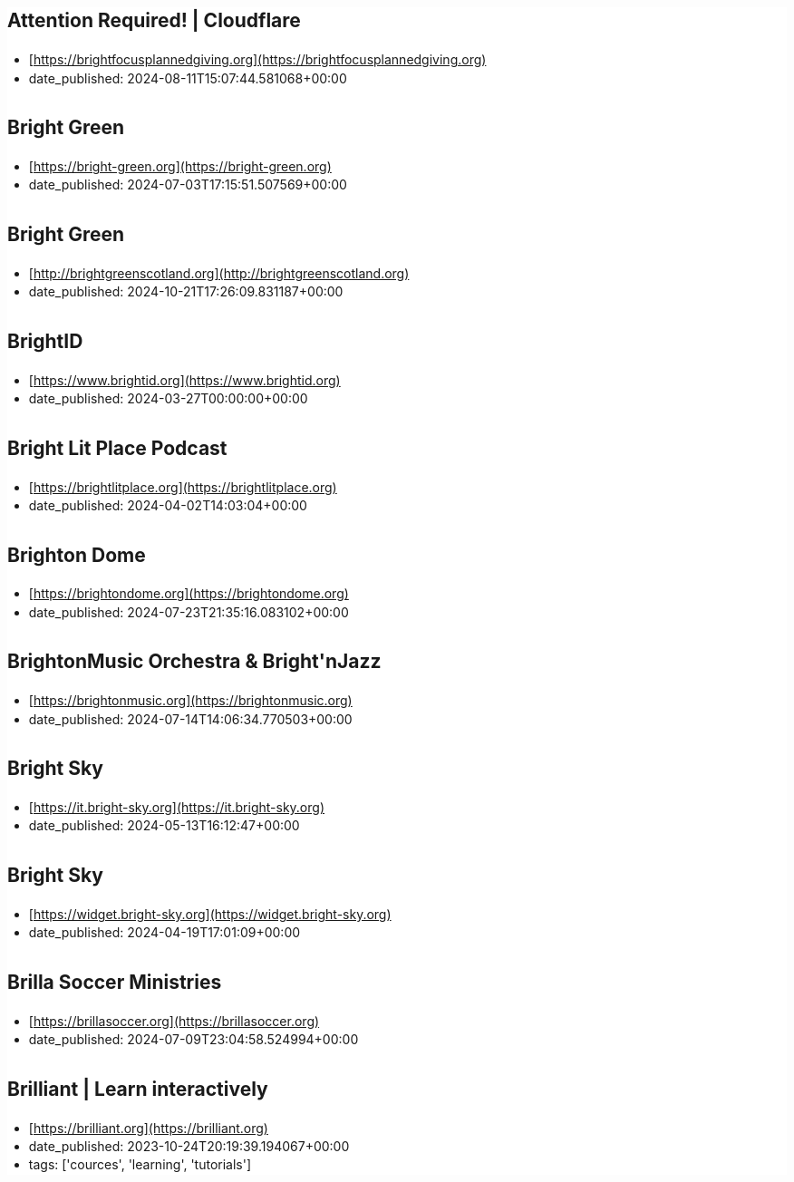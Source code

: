  ## Attention Required! | Cloudflare
 - [https://brightfocusplannedgiving.org](https://brightfocusplannedgiving.org)
 - date_published: 2024-08-11T15:07:44.581068+00:00

 ## Bright Green
 - [https://bright-green.org](https://bright-green.org)
 - date_published: 2024-07-03T17:15:51.507569+00:00

 ## Bright Green
 - [http://brightgreenscotland.org](http://brightgreenscotland.org)
 - date_published: 2024-10-21T17:26:09.831187+00:00

 ## BrightID
 - [https://www.brightid.org](https://www.brightid.org)
 - date_published: 2024-03-27T00:00:00+00:00

 ## Bright Lit Place Podcast
 - [https://brightlitplace.org](https://brightlitplace.org)
 - date_published: 2024-04-02T14:03:04+00:00

 ## Brighton Dome
 - [https://brightondome.org](https://brightondome.org)
 - date_published: 2024-07-23T21:35:16.083102+00:00

 ## BrightonMusic Orchestra & Bright'nJazz
 - [https://brightonmusic.org](https://brightonmusic.org)
 - date_published: 2024-07-14T14:06:34.770503+00:00

 ## Bright Sky
 - [https://it.bright-sky.org](https://it.bright-sky.org)
 - date_published: 2024-05-13T16:12:47+00:00

 ## Bright Sky
 - [https://widget.bright-sky.org](https://widget.bright-sky.org)
 - date_published: 2024-04-19T17:01:09+00:00

 ## Brilla Soccer Ministries
 - [https://brillasoccer.org](https://brillasoccer.org)
 - date_published: 2024-07-09T23:04:58.524994+00:00

 ## Brilliant | Learn interactively
 - [https://brilliant.org](https://brilliant.org)
 - date_published: 2023-10-24T20:19:39.194067+00:00
 - tags: ['cources', 'learning', 'tutorials']

